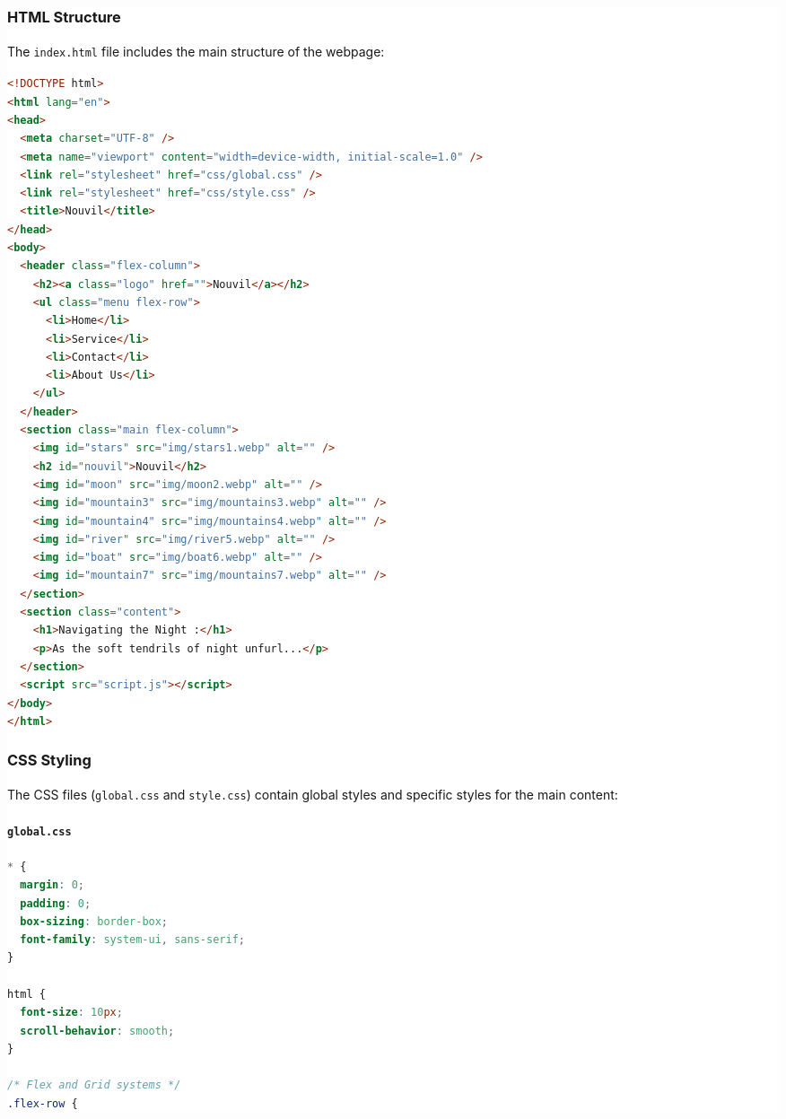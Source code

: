 ### HTML Structure

The `index.html` file includes the main structure of the webpage:

```html
<!DOCTYPE html>
<html lang="en">
<head>
  <meta charset="UTF-8" />
  <meta name="viewport" content="width=device-width, initial-scale=1.0" />
  <link rel="stylesheet" href="css/global.css" />
  <link rel="stylesheet" href="css/style.css" />
  <title>Nouvil</title>
</head>
<body>
  <header class="flex-column">
    <h2><a class="logo" href="">Nouvil</a></h2>
    <ul class="menu flex-row">
      <li>Home</li>
      <li>Service</li>
      <li>Contact</li>
      <li>About Us</li>
    </ul>
  </header>
  <section class="main flex-column">
    <img id="stars" src="img/stars1.webp" alt="" />
    <h2 id="nouvil">Nouvil</h2>
    <img id="moon" src="img/moon2.webp" alt="" />
    <img id="mountain3" src="img/mountains3.webp" alt="" />
    <img id="mountain4" src="img/mountains4.webp" alt="" />
    <img id="river" src="img/river5.webp" alt="" />
    <img id="boat" src="img/boat6.webp" alt="" />
    <img id="mountain7" src="img/mountains7.webp" alt="" />
  </section>
  <section class="content">
    <h1>Navigating the Night :</h1>
    <p>As the soft tendrils of night unfurl...</p>
  </section>
  <script src="script.js"></script>
</body>
</html>
```

### CSS Styling

The CSS files (`global.css` and `style.css`) contain global styles and specific styles for the main content:

#### `global.css`

```css
* {
  margin: 0;
  padding: 0;
  box-sizing: border-box;
  font-family: system-ui, sans-serif;
}

html {
  font-size: 10px;
  scroll-behavior: smooth;
}

/* Flex and Grid systems */
.flex-row {
```